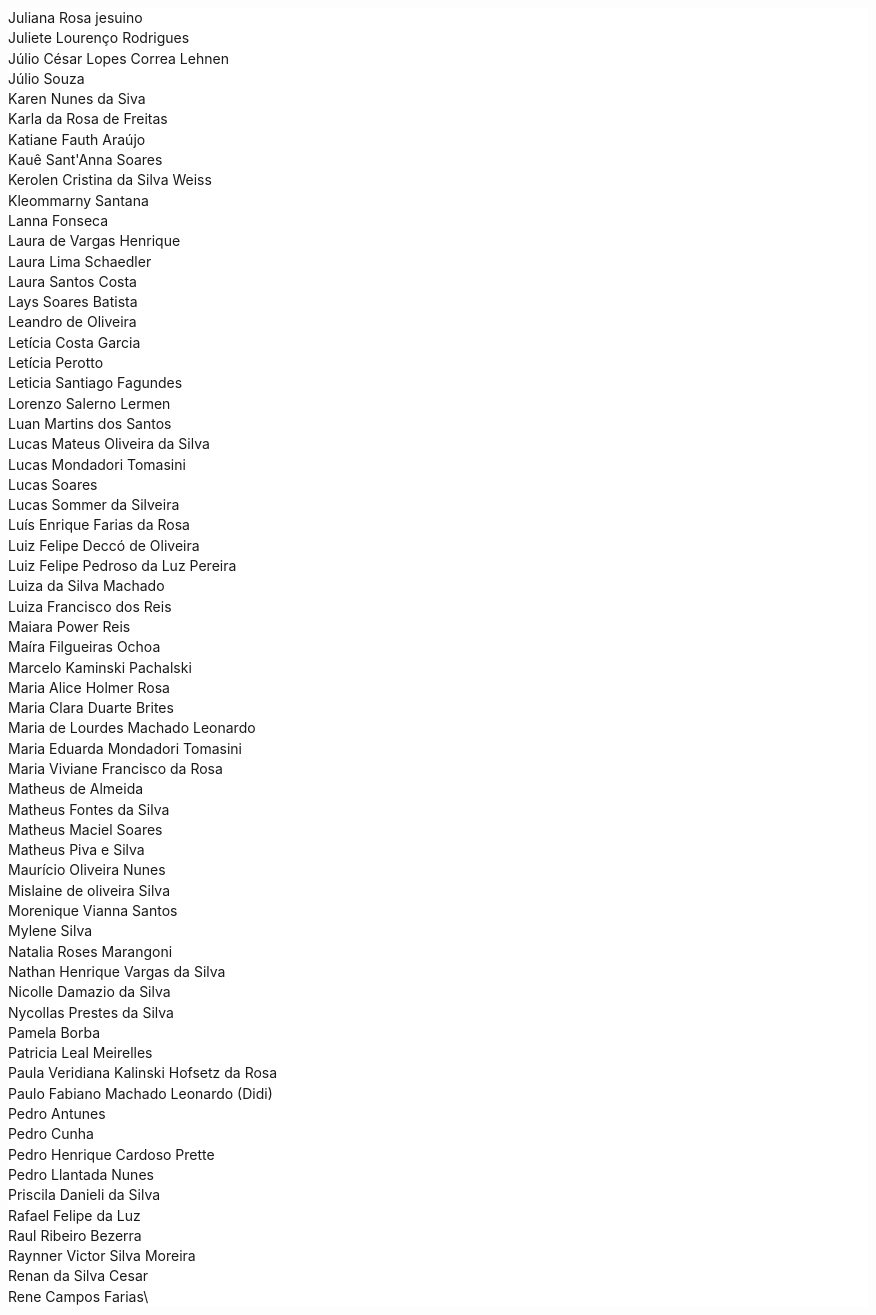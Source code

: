 Juliana Rosa jesuino\
Juliete Lourenço Rodrigues\
Júlio César Lopes Correa Lehnen\
Júlio Souza\
Karen Nunes da Siva\
Karla da Rosa de Freitas\
Katiane Fauth Araújo\
Kauê Sant'Anna Soares\
Kerolen Cristina da Silva Weiss\
Kleommarny Santana\
Lanna Fonseca\
Laura de Vargas Henrique\
Laura Lima Schaedler\
Laura Santos Costa\
Lays Soares Batista\
Leandro de Oliveira\
Letícia Costa Garcia\
Letícia Perotto\
Leticia Santiago Fagundes\
Lorenzo Salerno Lermen\
Luan Martins dos Santos\
Lucas Mateus Oliveira da Silva\
Lucas Mondadori Tomasini\
Lucas Soares\
Lucas Sommer da Silveira\
Luís Enrique Farias da Rosa\
Luiz Felipe Deccó de Oliveira\
Luiz Felipe Pedroso da Luz Pereira\
Luiza da Silva Machado\
Luiza Francisco dos Reis\
Maiara Power Reis\
Maíra Filgueiras Ochoa\
Marcelo Kaminski Pachalski\
Maria Alice Holmer Rosa\
Maria Clara Duarte Brites\
Maria de Lourdes Machado Leonardo\
Maria Eduarda Mondadori Tomasini\
Maria Viviane Francisco da Rosa\
Matheus de Almeida\
Matheus Fontes da Silva\
Matheus Maciel Soares\
Matheus Piva e Silva\
Maurício Oliveira Nunes\
Mislaine de oliveira Silva\
Morenique Vianna Santos\
Mylene Silva\
Natalia Roses Marangoni\
Nathan Henrique Vargas da Silva\
Nicolle Damazio da Silva\
Nycollas Prestes da Silva\
Pamela Borba\
Patricia Leal Meirelles\
Paula Veridiana Kalinski Hofsetz da Rosa\
Paulo Fabiano Machado Leonardo (Didi)\
Pedro Antunes\
Pedro Cunha\
Pedro Henrique Cardoso Prette\
Pedro Llantada Nunes\
Priscila Danieli da Silva\
Rafael Felipe da Luz\
Raul Ribeiro Bezerra\
Raynner Victor Silva Moreira\
Renan da Silva Cesar\
Rene Campos Farias\